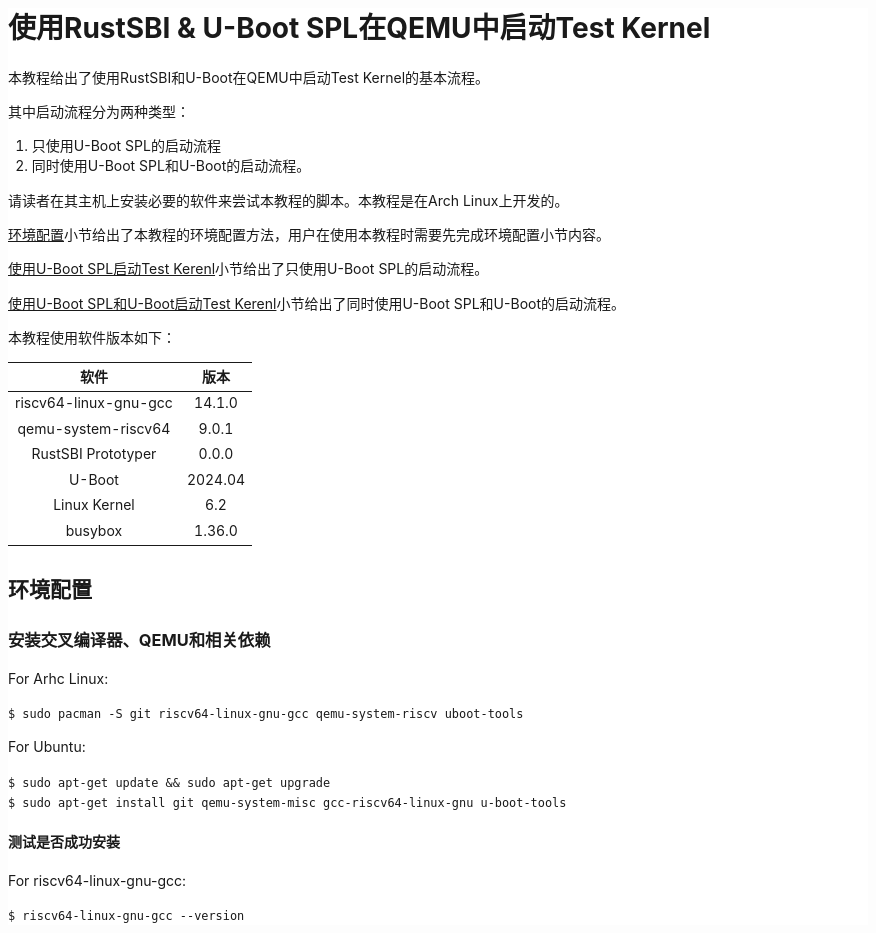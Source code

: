 # 使用RustSBI & U-Boot SPL在QEMU中启动Test Kernel

本教程给出了使用RustSBI和U-Boot在QEMU中启动Test Kernel的基本流程。

其中启动流程分为两种类型：
1. 只使用U-Boot SPL的启动流程
2. 同时使用U-Boot SPL和U-Boot的启动流程。

请读者在其主机上安装必要的软件来尝试本教程的脚本。本教程是在Arch Linux上开发的。

[环境配置](#环境配置)小节给出了本教程的环境配置方法，用户在使用本教程时需要先完成环境配置小节内容。

[使用U-Boot SPL启动Test Kerenl](#使用U-Boot-SPL启动Test-Kerenl)小节给出了只使用U-Boot SPL的启动流程。

[使用U-Boot SPL和U-Boot启动Test Kerenl](#使用U-Boot-SPL和U-Boot启动Test-Kerenl)小节给出了同时使用U-Boot SPL和U-Boot的启动流程。

本教程使用软件版本如下：

|         软件          |  版本   |
| :-------------------: | :-----: |
| riscv64-linux-gnu-gcc | 14.1.0  |
|  qemu-system-riscv64  |  9.0.1  |
|  RustSBI Prototyper   |  0.0.0  |
|        U-Boot         | 2024.04 |
|     Linux Kernel      |   6.2   |
|        busybox        | 1.36.0  |

## 环境配置

### 安装交叉编译器、QEMU和相关依赖

For Arhc Linux:

``` shell
$ sudo pacman -S git riscv64-linux-gnu-gcc qemu-system-riscv uboot-tools
```

For Ubuntu:

``` shell
$ sudo apt-get update && sudo apt-get upgrade
$ sudo apt-get install git qemu-system-misc gcc-riscv64-linux-gnu u-boot-tools
```

#### 测试是否成功安装

For riscv64-linux-gnu-gcc:

``` shell
$ riscv64-linux-gnu-gcc --version
```
